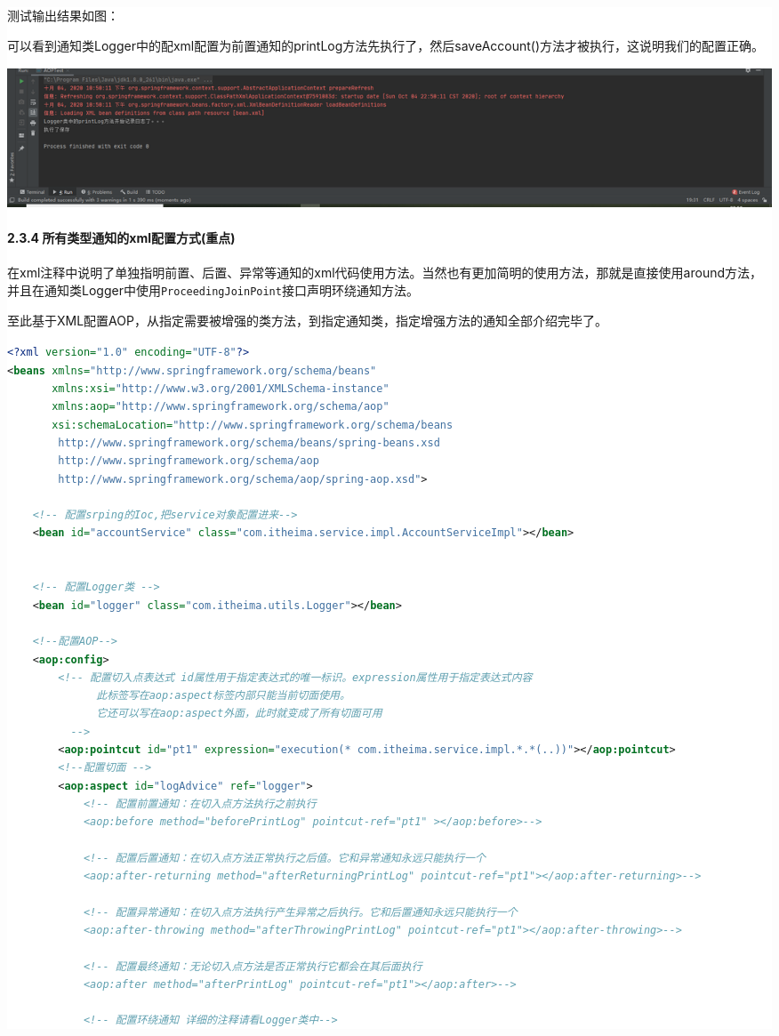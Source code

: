 ```java
```

测试输出结果如图：

可以看到通知类Logger中的配xml配置为前置通知的printLog方法先执行了，然后saveAccount()方法才被执行，这说明我们的配置正确。

![image-20201004225028609](images/image-20201004225028609.png)

#### 2.3.4 所有类型通知的xml配置方式(重点)

在xml注释中说明了单独指明前置、后置、异常等通知的xml代码使用方法。当然也有更加简明的使用方法，那就是直接使用around方法，并且在通知类Logger中使用`ProceedingJoinPoint`接口声明环绕通知方法。

至此基于XML配置AOP，从指定需要被增强的类方法，到指定通知类，指定增强方法的通知全部介绍完毕了。

```xml
<?xml version="1.0" encoding="UTF-8"?>
<beans xmlns="http://www.springframework.org/schema/beans"
       xmlns:xsi="http://www.w3.org/2001/XMLSchema-instance"
       xmlns:aop="http://www.springframework.org/schema/aop"
       xsi:schemaLocation="http://www.springframework.org/schema/beans
        http://www.springframework.org/schema/beans/spring-beans.xsd
        http://www.springframework.org/schema/aop
        http://www.springframework.org/schema/aop/spring-aop.xsd">

    <!-- 配置srping的Ioc,把service对象配置进来-->
    <bean id="accountService" class="com.itheima.service.impl.AccountServiceImpl"></bean>


    <!-- 配置Logger类 -->
    <bean id="logger" class="com.itheima.utils.Logger"></bean>

    <!--配置AOP-->
    <aop:config>
        <!-- 配置切入点表达式 id属性用于指定表达式的唯一标识。expression属性用于指定表达式内容
              此标签写在aop:aspect标签内部只能当前切面使用。
              它还可以写在aop:aspect外面，此时就变成了所有切面可用
          -->
        <aop:pointcut id="pt1" expression="execution(* com.itheima.service.impl.*.*(..))"></aop:pointcut>
        <!--配置切面 -->
        <aop:aspect id="logAdvice" ref="logger">
            <!-- 配置前置通知：在切入点方法执行之前执行
            <aop:before method="beforePrintLog" pointcut-ref="pt1" ></aop:before>-->

            <!-- 配置后置通知：在切入点方法正常执行之后值。它和异常通知永远只能执行一个
            <aop:after-returning method="afterReturningPrintLog" pointcut-ref="pt1"></aop:after-returning>-->

            <!-- 配置异常通知：在切入点方法执行产生异常之后执行。它和后置通知永远只能执行一个
            <aop:after-throwing method="afterThrowingPrintLog" pointcut-ref="pt1"></aop:after-throwing>-->

            <!-- 配置最终通知：无论切入点方法是否正常执行它都会在其后面执行
            <aop:after method="afterPrintLog" pointcut-ref="pt1"></aop:after>-->

            <!-- 配置环绕通知 详细的注释请看Logger类中-->
```